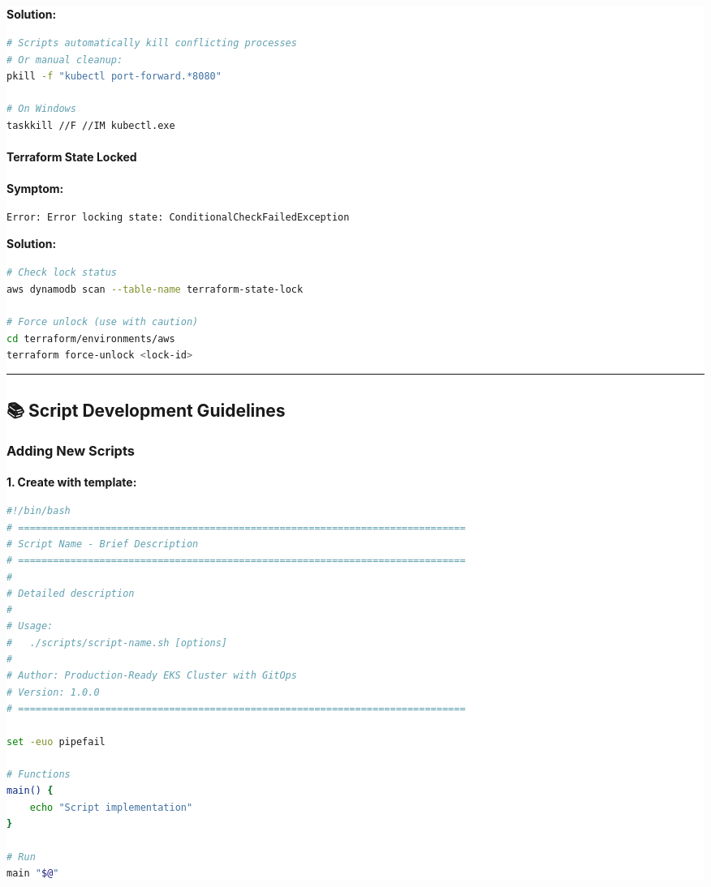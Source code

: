 **Solution:**
```bash
# Scripts automatically kill conflicting processes
# Or manual cleanup:
pkill -f "kubectl port-forward.*8080"

# On Windows
taskkill //F //IM kubectl.exe
```

#### Terraform State Locked

**Symptom:**
```
Error: Error locking state: ConditionalCheckFailedException
```

**Solution:**
```bash
# Check lock status
aws dynamodb scan --table-name terraform-state-lock

# Force unlock (use with caution)
cd terraform/environments/aws
terraform force-unlock <lock-id>
```

---

## 📚 Script Development Guidelines

### Adding New Scripts

**1. Create with template:**
```bash
#!/bin/bash
# =============================================================================
# Script Name - Brief Description
# =============================================================================
#
# Detailed description
#
# Usage:
#   ./scripts/script-name.sh [options]
#
# Author: Production-Ready EKS Cluster with GitOps
# Version: 1.0.0
# =============================================================================

set -euo pipefail

# Functions
main() {
    echo "Script implementation"
}

# Run
main "$@"
```
